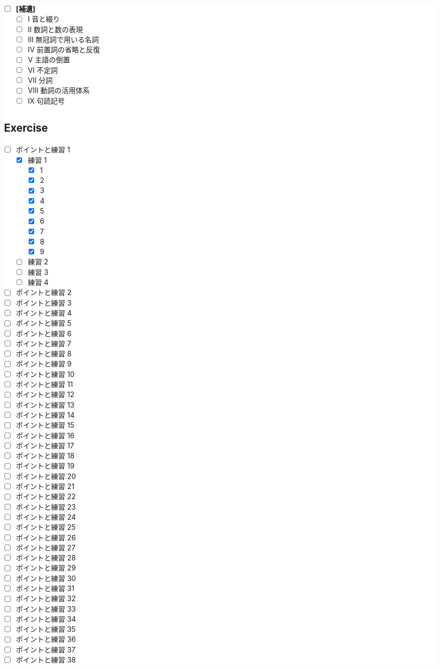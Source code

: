 - [ ] **[補遺]**
  - [ ] Ⅰ 音と綴り
  - [ ] Ⅱ 数詞と数の表現
  - [ ] Ⅲ 無冠詞で用いる名詞
  - [ ] Ⅳ 前置詞の省略と反復
  - [ ] V 主語の倒置
  - [ ] VI 不定詞
  - [ ] VII 分詞
  - [ ] VIII 動詞の活用体系
  - [ ] Ⅸ 句読記号

## Exercise
- [ ] ポイントと練習 1
  - [x] 練習 1
    - [x] 1
    - [x] 2
    - [x] 3
    - [x] 4
    - [x] 5
    - [x] 6
    - [x] 7
    - [x] 8
    - [x] 9
  - [ ] 練習 2
  - [ ] 練習 3
  - [ ] 練習 4
- [ ] ポイントと練習 2
- [ ] ポイントと練習 3
- [ ] ポイントと練習 4
- [ ] ポイントと練習 5
- [ ] ポイントと練習 6
- [ ] ポイントと練習 7
- [ ] ポイントと練習 8
- [ ] ポイントと練習 9
- [ ] ポイントと練習 10
- [ ] ポイントと練習 11
- [ ] ポイントと練習 12
- [ ] ポイントと練習 13
- [ ] ポイントと練習 14
- [ ] ポイントと練習 15
- [ ] ポイントと練習 16
- [ ] ポイントと練習 17
- [ ] ポイントと練習 18
- [ ] ポイントと練習 19
- [ ] ポイントと練習 20
- [ ] ポイントと練習 21
- [ ] ポイントと練習 22
- [ ] ポイントと練習 23
- [ ] ポイントと練習 24
- [ ] ポイントと練習 25
- [ ] ポイントと練習 26
- [ ] ポイントと練習 27
- [ ] ポイントと練習 28
- [ ] ポイントと練習 29
- [ ] ポイントと練習 30
- [ ] ポイントと練習 31
- [ ] ポイントと練習 32
- [ ] ポイントと練習 33
- [ ] ポイントと練習 34
- [ ] ポイントと練習 35
- [ ] ポイントと練習 36
- [ ] ポイントと練習 37
- [ ] ポイントと練習 38